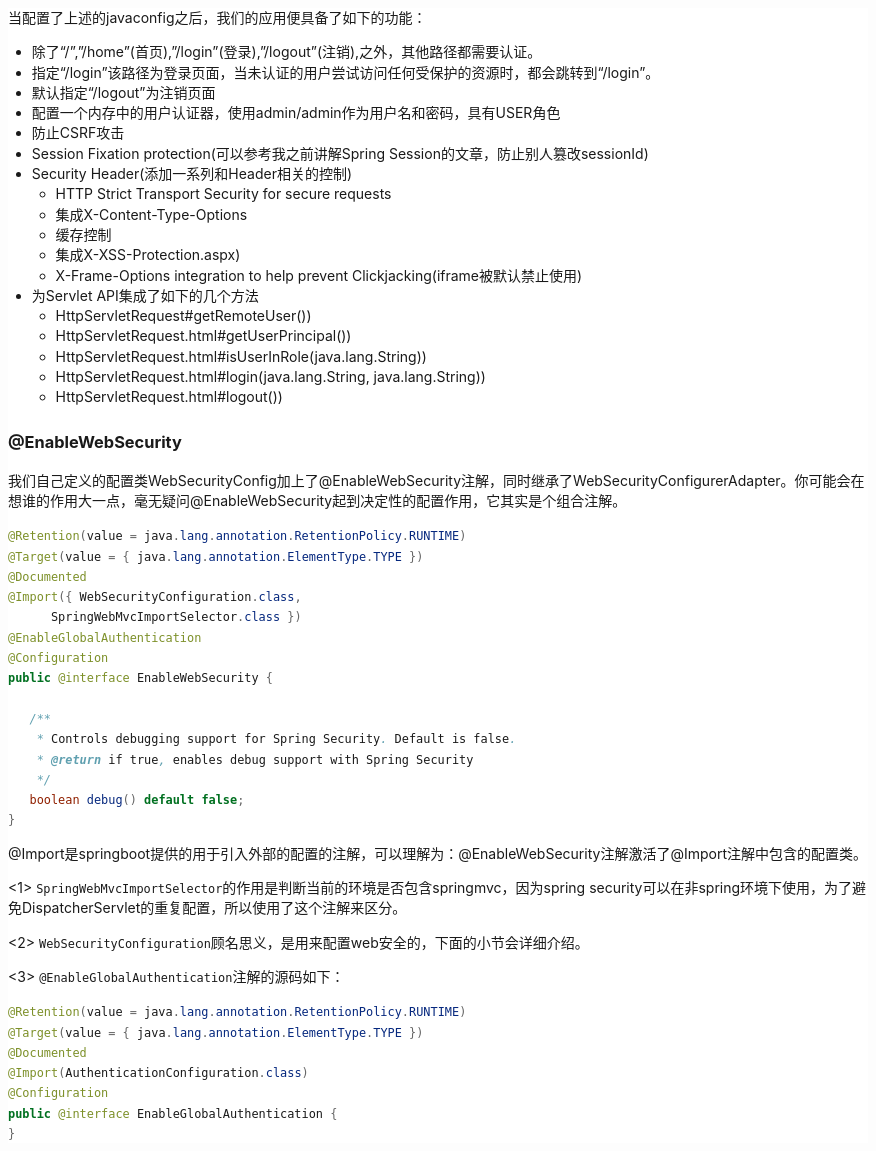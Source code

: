 当配置了上述的javaconfig之后，我们的应用便具备了如下的功能：

+ 除了“/”,”/home”(首页),”/login”(登录),”/logout”(注销),之外，其他路径都需要认证。
+ 指定“/login”该路径为登录页面，当未认证的用户尝试访问任何受保护的资源时，都会跳转到“/login”。
+ 默认指定“/logout”为注销页面
+ 配置一个内存中的用户认证器，使用admin/admin作为用户名和密码，具有USER角色
+ 防止CSRF攻击
+ Session Fixation protection(可以参考我之前讲解Spring Session的文章，防止别人篡改sessionId)
+ Security Header(添加一系列和Header相关的控制)
  + HTTP Strict Transport Security for secure requests
  + 集成X-Content-Type-Options
  + 缓存控制
  + 集成X-XSS-Protection.aspx)
  + X-Frame-Options integration to help prevent Clickjacking(iframe被默认禁止使用)
+ 为Servlet API集成了如下的几个方法
  + HttpServletRequest#getRemoteUser())
  + HttpServletRequest.html#getUserPrincipal())
  + HttpServletRequest.html#isUserInRole(java.lang.String))
  + HttpServletRequest.html#login(java.lang.String, java.lang.String))
  + HttpServletRequest.html#logout())

### @EnableWebSecurity

我们自己定义的配置类WebSecurityConfig加上了@EnableWebSecurity注解，同时继承了WebSecurityConfigurerAdapter。你可能会在想谁的作用大一点，毫无疑问@EnableWebSecurity起到决定性的配置作用，它其实是个组合注解。 

```java
@Retention(value = java.lang.annotation.RetentionPolicy.RUNTIME)
@Target(value = { java.lang.annotation.ElementType.TYPE })
@Documented
@Import({ WebSecurityConfiguration.class,
      SpringWebMvcImportSelector.class })
@EnableGlobalAuthentication
@Configuration
public @interface EnableWebSecurity {

   /**
    * Controls debugging support for Spring Security. Default is false.
    * @return if true, enables debug support with Spring Security
    */
   boolean debug() default false;
}
```

@Import是springboot提供的用于引入外部的配置的注解，可以理解为：@EnableWebSecurity注解激活了@Import注解中包含的配置类。

<1> `SpringWebMvcImportSelector`的作用是判断当前的环境是否包含springmvc，因为spring security可以在非spring环境下使用，为了避免DispatcherServlet的重复配置，所以使用了这个注解来区分。

<2> `WebSecurityConfiguration`顾名思义，是用来配置web安全的，下面的小节会详细介绍。

<3> `@EnableGlobalAuthentication`注解的源码如下：

```java
@Retention(value = java.lang.annotation.RetentionPolicy.RUNTIME)
@Target(value = { java.lang.annotation.ElementType.TYPE })
@Documented
@Import(AuthenticationConfiguration.class)
@Configuration
public @interface EnableGlobalAuthentication {
}
```
